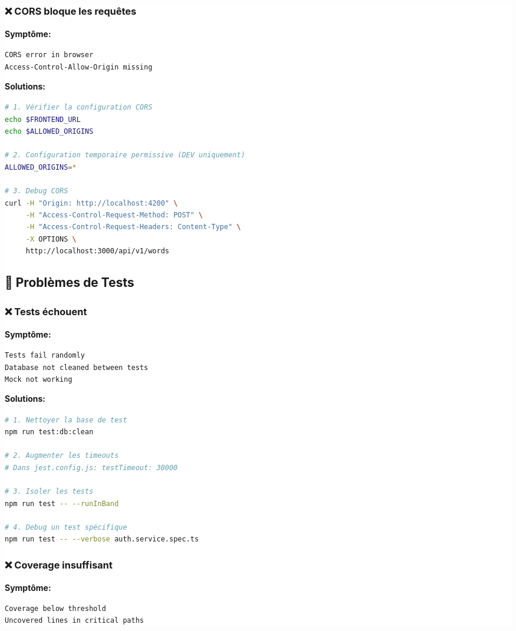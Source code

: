 ### ❌ CORS bloque les requêtes
**Symptôme:**
```
CORS error in browser
Access-Control-Allow-Origin missing
```

**Solutions:**
```bash
# 1. Vérifier la configuration CORS
echo $FRONTEND_URL
echo $ALLOWED_ORIGINS

# 2. Configuration temporaire permissive (DEV uniquement)
ALLOWED_ORIGINS=*

# 3. Debug CORS
curl -H "Origin: http://localhost:4200" \
     -H "Access-Control-Request-Method: POST" \
     -H "Access-Control-Request-Headers: Content-Type" \
     -X OPTIONS \
     http://localhost:3000/api/v1/words
```

## 🧪 Problèmes de Tests

### ❌ Tests échouent
**Symptôme:**
```
Tests fail randomly
Database not cleaned between tests
Mock not working
```

**Solutions:**
```bash
# 1. Nettoyer la base de test
npm run test:db:clean

# 2. Augmenter les timeouts
# Dans jest.config.js: testTimeout: 30000

# 3. Isoler les tests
npm run test -- --runInBand

# 4. Debug un test spécifique
npm run test -- --verbose auth.service.spec.ts
```

### ❌ Coverage insuffisant
**Symptôme:**
```
Coverage below threshold
Uncovered lines in critical paths
```
